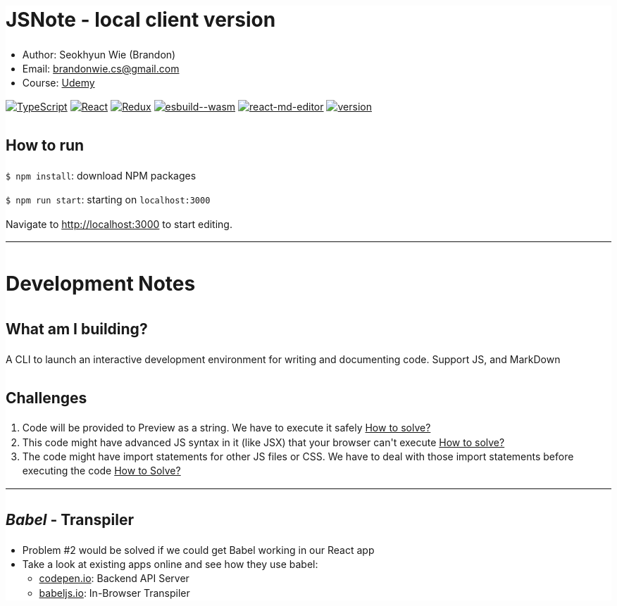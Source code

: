 # JSNote - local client version

- Author: Seokhyun Wie (Brandon)
- Email: brandonwie.cs@gmail.com
- Course: [Udemy](https://www.udemy.com/course/react-and-typescript-build-a-portfolio-project/)

[![TypeScript](https://img.shields.io/badge/TypeScript-v4.2.3-informational?style=flat-sqaure)](https://www.typescriptlang.)
[![React](https://img.shields.io/badge/React-v17.0.2-informational?style=flat-sqaure)](https://reactjs.org/)
[![Redux](https://img.shields.io/badge/Redux-v7.2.2-informational?style=flat-sqaure)](https://redux.js.org/)
[![esbuild--wasm](https://img.shields.io/badge/esbuild--wasm-v0.8.27-yellow)](https://github.com/evanw/esbuild)
[![react-md-editor](https://img.shields.io/badge/@uiw--react--markdown--editor-v2.1.1-yellow)](https://www.npmjs.com/package/@uiw/react-markdown-editor)
[![version](https://img.shields.io/badge/version-1.1.2-success)](https://github.com/brandonwie/jbook-ts-react)

## How to run

`$ npm install`: download NPM packages

`$ npm run start`: starting on `localhost:3000`

Navigate to <http://localhost:3000> to start editing.

---

# Development Notes

## What am I building?

A CLI to launch an interactive development environment for writing and documenting code.
Support JS, and MarkDown

## Challenges

1. Code will be provided to Preview as a string. We have to execute it safely [How to solve?](#execution)
2. This code might have advanced JS syntax in it (like JSX) that your browser can't execute [How to solve?](#transpiler-babel)
3. The code might have import statements for other JS files or CSS. We have to deal with those import statements before executing the code [How to Solve?](#webpack---bundler)

---

## **_Babel_** - Transpiler

- Problem #2 would be solved if we could get Babel working in our React app
- Take a look at existing apps online and see how they use babel:
  - [codepen.io](https://codepen.io): Backend API Server
  - [babeljs.io](https://babeljs.io): In-Browser Transpiler
